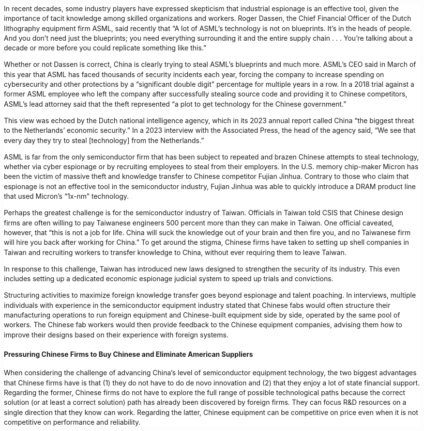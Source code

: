 In recent decades, some industry players have expressed skepticism that industrial espionage is an effective tool, given the importance of tacit knowledge among skilled organizations and workers. Roger Dassen, the Chief Financial Officer of the Dutch lithography equipment firm ASML, said recently that “A lot of ASML’s technology is not on blueprints. It’s in the heads of people. And you don’t need just the blueprints; you need everything surrounding it and the entire supply chain . . . You’re talking about a decade or more before you could replicate something like this.”

Whether or not Dassen is correct, China is clearly trying to steal ASML’s blueprints and much more. ASML’s CEO said in March of this year that ASML has faced thousands of security incidents each year, forcing the company to increase spending on cybersecurity and other protections by a “significant double digit” percentage for multiple years in a row. In a 2018 trial against a former ASML employee who left the company after successfully stealing source code and providing it to Chinese competitors, ASML’s lead attorney said that the theft represented “a plot to get technology for the Chinese government.”

This view was echoed by the Dutch national intelligence agency, which in its 2023 annual report called China “the biggest threat to the Netherlands’ economic security.” In a 2023 interview with the Associated Press, the head of the agency said, “We see that every day they try to steal [technology] from the Netherlands.”

ASML is far from the only semiconductor firm that has been subject to repeated and brazen Chinese attempts to steal technology, whether via cyber espionage or by recruiting employees to steal from their employers. In the U.S. memory chip-maker Micron has been the victim of massive theft and knowledge transfer to Chinese competitor Fujian Jinhua. Contrary to those who claim that espionage is not an effective tool in the semiconductor industry, Fujian Jinhua was able to quickly introduce a DRAM product line that used Micron’s “1x-nm” technology.

Perhaps the greatest challenge is for the semiconductor industry of Taiwan. Officials in Taiwan told CSIS that Chinese design firms are often willing to pay Taiwanese engineers 500 percent more than they can make in Taiwan. One official caveated, however, that “this is not a job for life. China will suck the knowledge out of your brain and then fire you, and no Taiwanese firm will hire you back after working for China.” To get around the stigma, Chinese firms have taken to setting up shell companies in Taiwan and recruiting workers to transfer knowledge to China, without ever requiring them to leave Taiwan.

In response to this challenge, Taiwan has introduced new laws designed to strengthen the security of its industry. This even includes setting up a dedicated economic espionage judicial system to speed up trials and convictions.

Structuring activities to maximize foreign knowledge transfer goes beyond espionage and talent poaching. In interviews, multiple individuals with experience in the semiconductor equipment industry stated that Chinese fabs would often structure their manufacturing operations to run foreign equipment and Chinese-built equipment side by side, operated by the same pool of workers. The Chinese fab workers would then provide feedback to the Chinese equipment companies, advising them how to improve their designs based on their experience with foreign systems.

#### Pressuring Chinese Firms to Buy Chinese and Eliminate American Suppliers

When considering the challenge of advancing China’s level of semiconductor equipment technology, the two biggest advantages that Chinese firms have is that (1) they do not have to do de novo innovation and (2) that they enjoy a lot of state financial support. Regarding the former, Chinese firms do not have to explore the full range of possible technological paths because the correct solution (or at least a correct solution) path has already been discovered by foreign firms. They can focus R&D resources on a single direction that they know can work. Regarding the latter, Chinese equipment can be competitive on price even when it is not competitive on performance and reliability.
